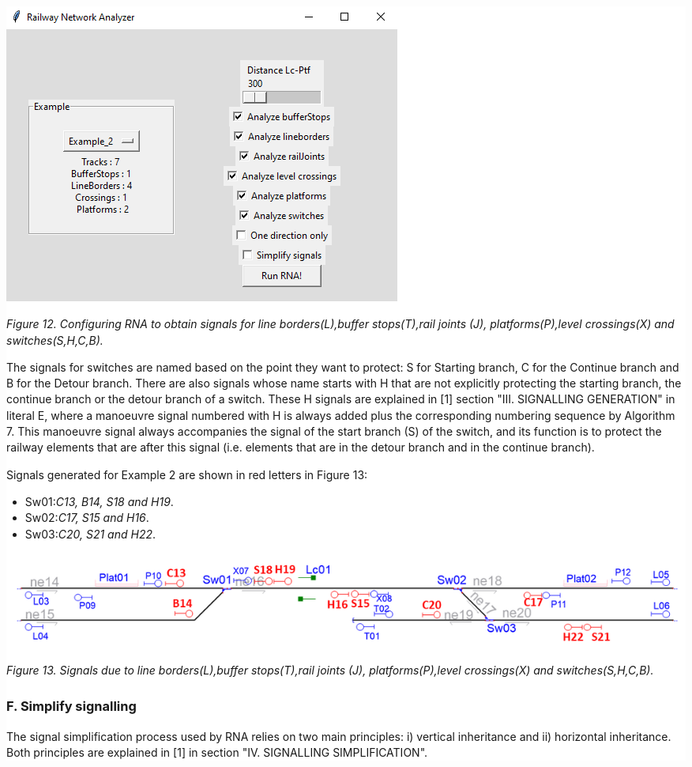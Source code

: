 ![Figure 12](config_4.png "Figure 12")

*Figure 12. Configuring RNA to obtain signals for line borders(L),buffer stops(T),rail joints (J), platforms(P),level crossings(X) and switches(S,H,C,B).*

The signals for switches are named based on the point they want to protect: S for Starting branch, C for the Continue branch and B for the Detour branch. There are also signals whose name starts with H that are not explicitly protecting the starting branch, the continue branch or the detour branch of a switch. These H signals are explained in [1] section "III. SIGNALLING GENERATION" in literal E, where a manoeuvre signal numbered with H is always added plus the corresponding numbering sequence by Algorithm 7. This manoeuvre signal always accompanies the signal of the start branch (S) of the switch, and its function is to protect the railway elements that are after this signal (i.e. elements that are in the detour branch and in the continue branch).

Signals generated for Example 2 are shown in red letters in Figure 13:

- Sw01:*C13, B14, S18 and H19*.
- Sw02:*C17, S15 and H16*.
- Sw03:*C20, S21 and H22*.

![Figure 13](Figure4.png "Figure 13")

*Figure 13. Signals due to line borders(L),buffer stops(T),rail joints (J), platforms(P),level crossings(X) and switches(S,H,C,B).*

### F. Simplify signalling

The signal simplification process used by RNA relies on two main principles: i) vertical inheritance and ii) horizontal inheritance. Both principles are explained in [1] in section "IV. SIGNALLING SIMPLIFICATION".
